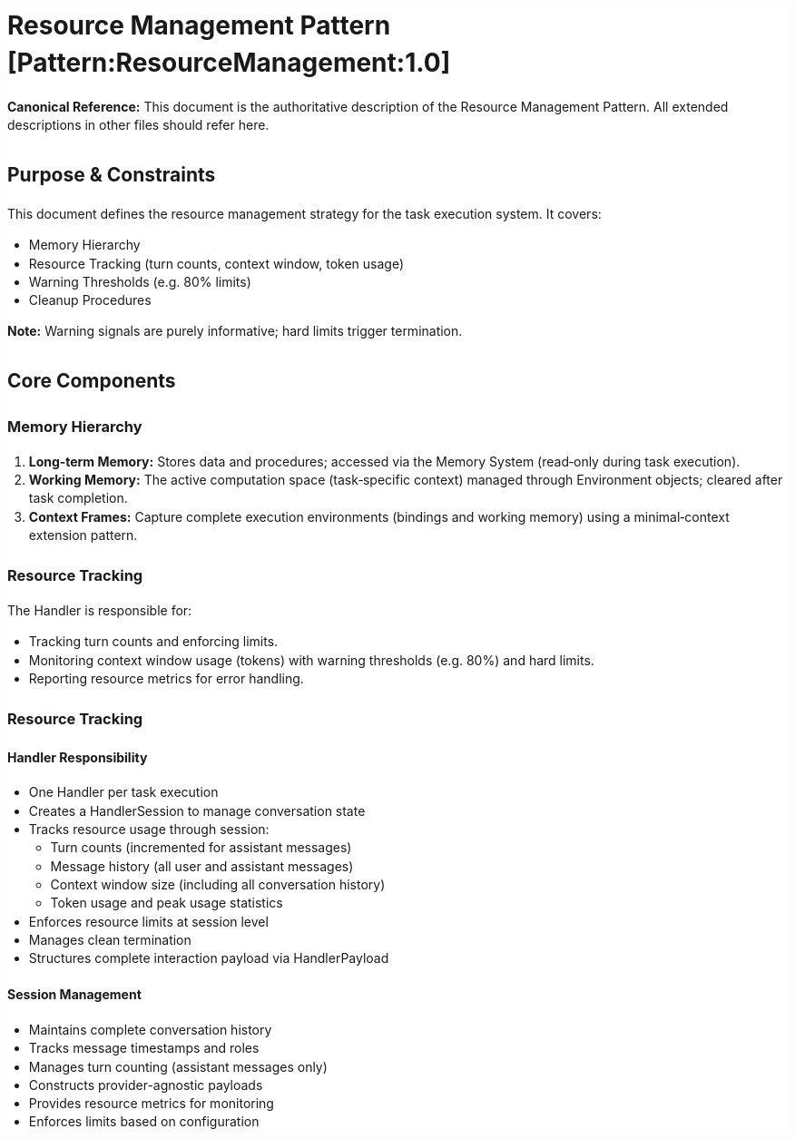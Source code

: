 # Resource Management Pattern [Pattern:ResourceManagement:1.0]

**Canonical Reference:** This document is the authoritative description of the Resource Management Pattern. All extended descriptions in other files should refer here.

## Purpose & Constraints
This document defines the resource management strategy for the task execution system. It covers:
 - Memory Hierarchy
 - Resource Tracking (turn counts, context window, token usage)
 - Warning Thresholds (e.g. 80% limits)
 - Cleanup Procedures

**Note:** Warning signals are purely informative; hard limits trigger termination.

## Core Components

### Memory Hierarchy
1. **Long‑term Memory:** Stores data and procedures; accessed via the Memory System (read‑only during task execution).
2. **Working Memory:** The active computation space (task‑specific context) managed through Environment objects; cleared after task completion.
3. **Context Frames:** Capture complete execution environments (bindings and working memory) using a minimal‑context extension pattern.

### Resource Tracking

The Handler is responsible for:
 - Tracking turn counts and enforcing limits.
 - Monitoring context window usage (tokens) with warning thresholds (e.g. 80%) and hard limits.
 - Reporting resource metrics for error handling.

### Resource Tracking

#### Handler Responsibility
- One Handler per task execution
- Creates a HandlerSession to manage conversation state
- Tracks resource usage through session:
  * Turn counts (incremented for assistant messages)
  * Message history (all user and assistant messages)
  * Context window size (including all conversation history)
  * Token usage and peak usage statistics
- Enforces resource limits at session level
- Manages clean termination
- Structures complete interaction payload via HandlerPayload

#### Session Management
- Maintains complete conversation history
- Tracks message timestamps and roles
- Manages turn counting (assistant messages only)
- Constructs provider-agnostic payloads
- Provides resource metrics for monitoring
- Enforces limits based on configuration
